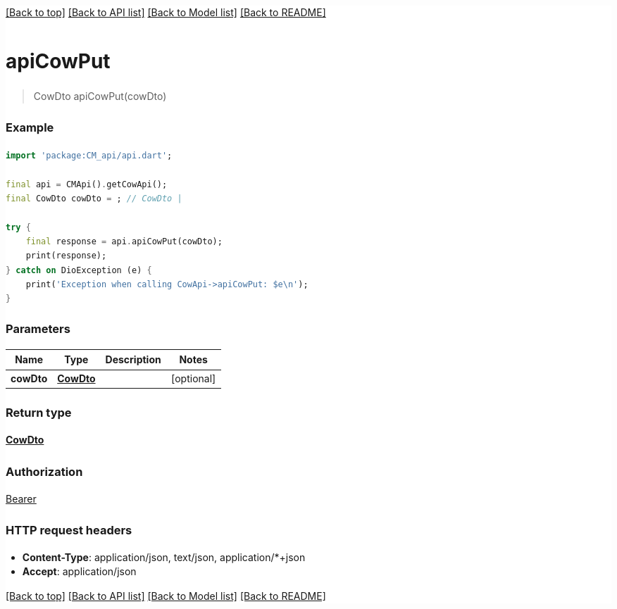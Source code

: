 [[Back to top]](#) [[Back to API list]](../README.md#documentation-for-api-endpoints) [[Back to Model list]](../README.md#documentation-for-models) [[Back to README]](../README.md)

# **apiCowPut**
> CowDto apiCowPut(cowDto)



### Example
```dart
import 'package:CM_api/api.dart';

final api = CMApi().getCowApi();
final CowDto cowDto = ; // CowDto | 

try {
    final response = api.apiCowPut(cowDto);
    print(response);
} catch on DioException (e) {
    print('Exception when calling CowApi->apiCowPut: $e\n');
}
```

### Parameters

Name | Type | Description  | Notes
------------- | ------------- | ------------- | -------------
 **cowDto** | [**CowDto**](CowDto.md)|  | [optional] 

### Return type

[**CowDto**](CowDto.md)

### Authorization

[Bearer](../README.md#Bearer)

### HTTP request headers

 - **Content-Type**: application/json, text/json, application/*+json
 - **Accept**: application/json

[[Back to top]](#) [[Back to API list]](../README.md#documentation-for-api-endpoints) [[Back to Model list]](../README.md#documentation-for-models) [[Back to README]](../README.md)

